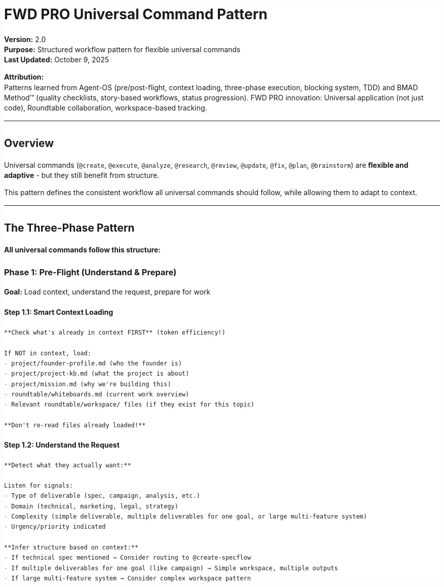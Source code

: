 # FWD PRO Universal Command Pattern

**Version:** 2.0  
**Purpose:** Structured workflow pattern for flexible universal commands  
**Last Updated:** October 9, 2025

**Attribution:**  
Patterns learned from Agent-OS (pre/post-flight, context loading, three-phase execution, blocking system, TDD) and BMAD Method™ (quality checklists, story-based workflows, status progression). FWD PRO innovation: Universal application (not just code), Roundtable collaboration, workspace-based tracking.

---

## Overview

Universal commands (`@create`, `@execute`, `@analyze`, `@research`, `@review`, `@update`, `@fix`, `@plan`, `@brainstorm`) are **flexible and adaptive** - but they still benefit from structure.

This pattern defines the consistent workflow all universal commands should follow, while allowing them to adapt to context.

---

## The Three-Phase Pattern

**All universal commands follow this structure:**

### Phase 1: Pre-Flight (Understand & Prepare)

**Goal:** Load context, understand the request, prepare for work

#### Step 1.1: Smart Context Loading
```markdown
**Check what's already in context FIRST** (token efficiency!)

If NOT in context, load:
- project/founder-profile.md (who the founder is)
- project/project-kb.md (what the project is about)
- project/mission.md (why we're building this)
- roundtable/whiteboards.md (current work overview)
- Relevant roundtable/workspace/ files (if they exist for this topic)

**Don't re-read files already loaded!**
```

#### Step 1.2: Understand the Request
```markdown
**Detect what they actually want:**

Listen for signals:
- Type of deliverable (spec, campaign, analysis, etc.)
- Domain (technical, marketing, legal, strategy)
- Complexity (simple deliverable, multiple deliverables for one goal, or large multi-feature system)
- Urgency/priority indicated

**Infer structure based on context:**
- If technical spec mentioned → Consider routing to @create-specflow
- If multiple deliverables for one goal (like campaign) → Simple workspace, multiple outputs
- If large multi-feature system → Consider complex workspace pattern
```

